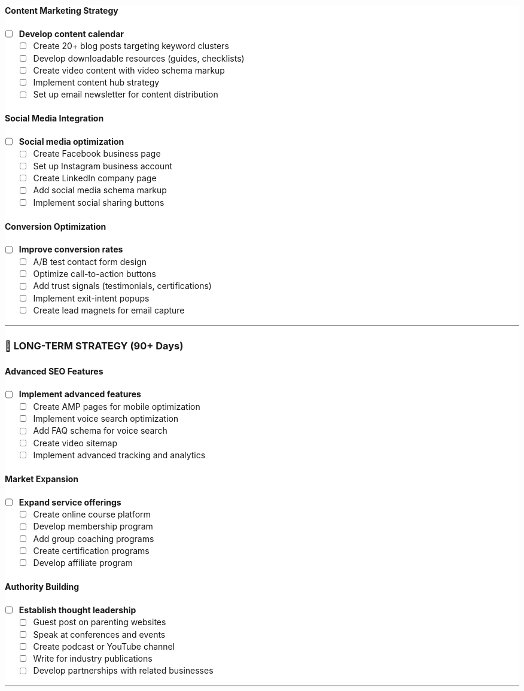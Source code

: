 #### **Content Marketing Strategy**
- [ ] **Develop content calendar**
  - [ ] Create 20+ blog posts targeting keyword clusters
  - [ ] Develop downloadable resources (guides, checklists)
  - [ ] Create video content with video schema markup
  - [ ] Implement content hub strategy
  - [ ] Set up email newsletter for content distribution

#### **Social Media Integration**
- [ ] **Social media optimization**
  - [ ] Create Facebook business page
  - [ ] Set up Instagram business account
  - [ ] Create LinkedIn company page
  - [ ] Add social media schema markup
  - [ ] Implement social sharing buttons

#### **Conversion Optimization**
- [ ] **Improve conversion rates**
  - [ ] A/B test contact form design
  - [ ] Optimize call-to-action buttons
  - [ ] Add trust signals (testimonials, certifications)
  - [ ] Implement exit-intent popups
  - [ ] Create lead magnets for email capture

---

### 🌟 **LONG-TERM STRATEGY (90+ Days)**

#### **Advanced SEO Features**
- [ ] **Implement advanced features**
  - [ ] Create AMP pages for mobile optimization
  - [ ] Implement voice search optimization
  - [ ] Add FAQ schema for voice search
  - [ ] Create video sitemap
  - [ ] Implement advanced tracking and analytics

#### **Market Expansion**
- [ ] **Expand service offerings**
  - [ ] Create online course platform
  - [ ] Develop membership program
  - [ ] Add group coaching programs
  - [ ] Create certification programs
  - [ ] Develop affiliate program

#### **Authority Building**
- [ ] **Establish thought leadership**
  - [ ] Guest post on parenting websites
  - [ ] Speak at conferences and events
  - [ ] Create podcast or YouTube channel
  - [ ] Write for industry publications
  - [ ] Develop partnerships with related businesses

---